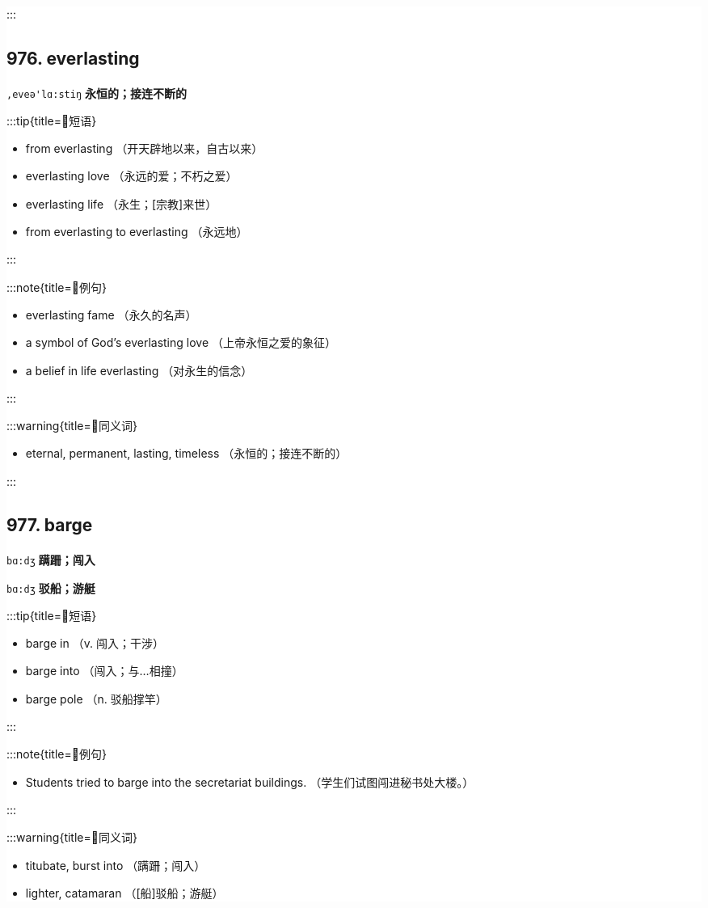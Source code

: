 :::

## 976. everlasting

`,eveə'lɑ:stiŋ`  **永恒的；接连不断的**

:::tip{title=🤩短语}

- from everlasting （开天辟地以来，自古以来）

- everlasting love （永远的爱；不朽之爱）

- everlasting life （永生；[宗教]来世）

- from everlasting to everlasting （永远地）

:::

:::note{title=🎤例句}

- everlasting fame （永久的名声）

- a symbol of God’s everlasting love （上帝永恒之爱的象征）

- a belief in life everlasting （对永生的信念）

:::

:::warning{title=🤔同义词}

- eternal, permanent, lasting, timeless （永恒的；接连不断的）

:::


## 977. barge

`bɑ:dʒ`  **蹒跚；闯入**

`bɑ:dʒ`  **驳船；游艇**

:::tip{title=🤩短语}

- barge in （v. 闯入；干涉）

- barge into （闯入；与…相撞）

- barge pole （n. 驳船撑竿）

:::

:::note{title=🎤例句}

- Students tried to barge into the secretariat buildings. （学生们试图闯进秘书处大楼。）

:::

:::warning{title=🤔同义词}

- titubate, burst into （蹒跚；闯入）

- lighter, catamaran （[船]驳船；游艇）
